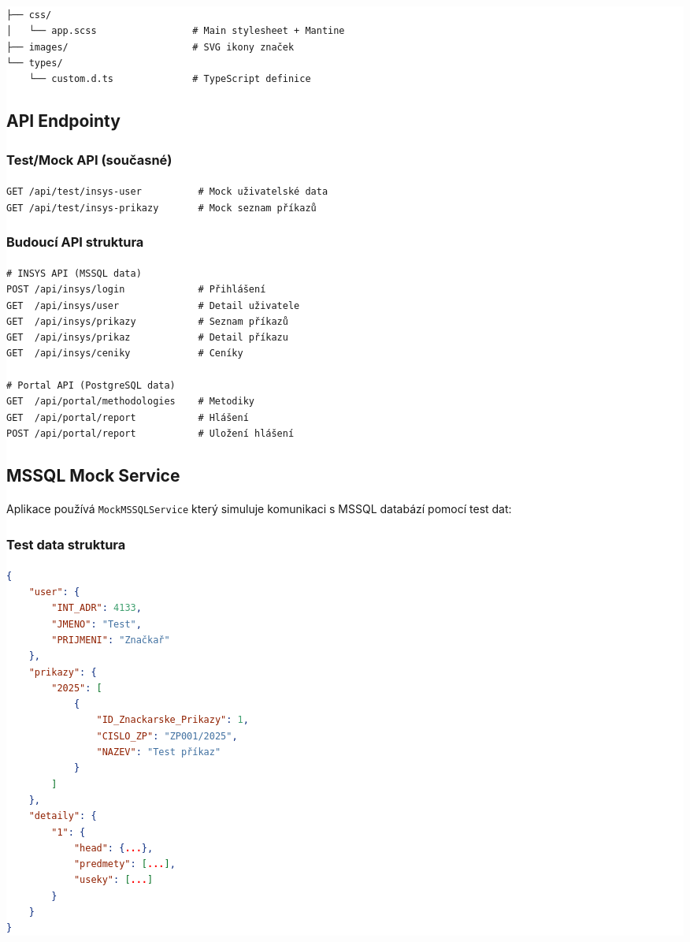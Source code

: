 ```
├── css/
│   └── app.scss                 # Main stylesheet + Mantine
├── images/                      # SVG ikony značek
└── types/
    └── custom.d.ts              # TypeScript definice
```

## API Endpointy

### Test/Mock API (současné)
```
GET /api/test/insys-user          # Mock uživatelské data
GET /api/test/insys-prikazy       # Mock seznam příkazů
```

### Budoucí API struktura
```
# INSYS API (MSSQL data)
POST /api/insys/login             # Přihlášení
GET  /api/insys/user              # Detail uživatele
GET  /api/insys/prikazy           # Seznam příkazů
GET  /api/insys/prikaz            # Detail příkazu
GET  /api/insys/ceniky            # Ceníky

# Portal API (PostgreSQL data)
GET  /api/portal/methodologies    # Metodiky
GET  /api/portal/report           # Hlášení
POST /api/portal/report           # Uložení hlášení
```

## MSSQL Mock Service

Aplikace používá `MockMSSQLService` který simuluje komunikaci s MSSQL databází pomocí test dat:

### Test data struktura
```json
{
    "user": {
        "INT_ADR": 4133,
        "JMENO": "Test",
        "PRIJMENI": "Značkař"
    },
    "prikazy": {
        "2025": [
            {
                "ID_Znackarske_Prikazy": 1,
                "CISLO_ZP": "ZP001/2025",
                "NAZEV": "Test příkaz"
            }
        ]
    },
    "detaily": {
        "1": {
            "head": {...},
            "predmety": [...],
            "useky": [...]
        }
    }
}
```
